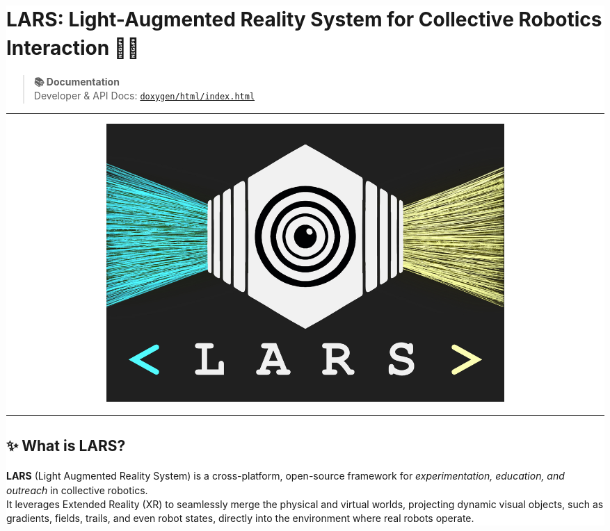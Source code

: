 # LARS: Light-Augmented Reality System for Collective Robotics Interaction 🚦🤖

> **📚 Documentation**  
> Developer & API Docs: [`doxygen/html/index.html`](doxygen/html/index.html)

---



<img src="media/LARS_Logo.png" alt="LARS Logo" style="width:100%; max-height:400px; object-fit:contain;">

---

## ✨ What is LARS?

**LARS** (Light Augmented Reality System) is a cross-platform, open-source framework for *experimentation, education, and outreach* in collective robotics.  
It leverages Extended Reality (XR) to seamlessly merge the physical and virtual worlds, projecting dynamic visual objects, such as gradients, fields, trails, and even robot states, directly into the environment where real robots operate.
